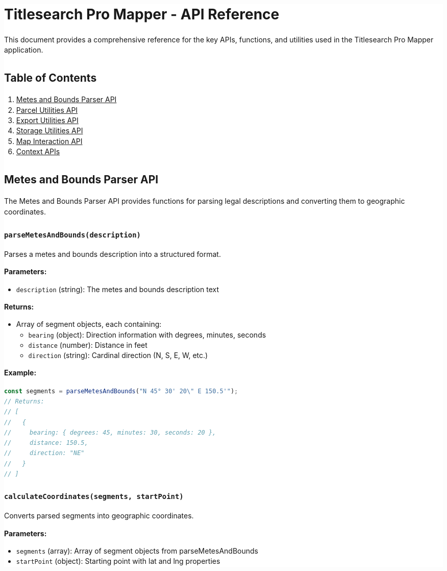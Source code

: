 # Titlesearch Pro Mapper - API Reference

This document provides a comprehensive reference for the key APIs, functions, and utilities used in the Titlesearch Pro Mapper application.

## Table of Contents

1. [Metes and Bounds Parser API](#metes-and-bounds-parser-api)
2. [Parcel Utilities API](#parcel-utilities-api)
3. [Export Utilities API](#export-utilities-api)
4. [Storage Utilities API](#storage-utilities-api)
5. [Map Interaction API](#map-interaction-api)
6. [Context APIs](#context-apis)

## Metes and Bounds Parser API

The Metes and Bounds Parser API provides functions for parsing legal descriptions and converting them to geographic coordinates.

### `parseMetesAndBounds(description)`

Parses a metes and bounds description into a structured format.

**Parameters:**
- `description` (string): The metes and bounds description text

**Returns:**
- Array of segment objects, each containing:
  - `bearing` (object): Direction information with degrees, minutes, seconds
  - `distance` (number): Distance in feet
  - `direction` (string): Cardinal direction (N, S, E, W, etc.)

**Example:**
```javascript
const segments = parseMetesAndBounds("N 45° 30' 20\" E 150.5'");
// Returns:
// [
//   {
//     bearing: { degrees: 45, minutes: 30, seconds: 20 },
//     distance: 150.5,
//     direction: "NE"
//   }
// ]
```

### `calculateCoordinates(segments, startPoint)`

Converts parsed segments into geographic coordinates.

**Parameters:**
- `segments` (array): Array of segment objects from parseMetesAndBounds
- `startPoint` (object): Starting point with lat and lng properties
